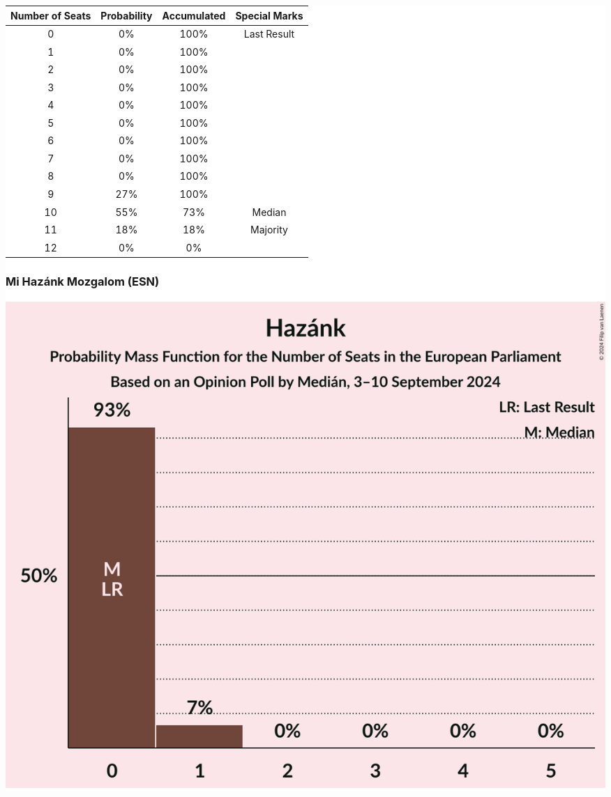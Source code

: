 | Number of Seats | Probability | Accumulated | Special Marks |
|:---------------:|:-----------:|:-----------:|:-------------:|
| 0 | 0% | 100% | Last Result |
| 1 | 0% | 100% |  |
| 2 | 0% | 100% |  |
| 3 | 0% | 100% |  |
| 4 | 0% | 100% |  |
| 5 | 0% | 100% |  |
| 6 | 0% | 100% |  |
| 7 | 0% | 100% |  |
| 8 | 0% | 100% |  |
| 9 | 27% | 100% |  |
| 10 | 55% | 73% | Median |
| 11 | 18% | 18% | Majority |
| 12 | 0% | 0% |  |

### Mi Hazánk Mozgalom (ESN)

![Graph with seats probability mass function not yet produced](2024-09-10-Medián-coalitions-seats-pmf-hazánk.png "Seats Probability Mass Function")
